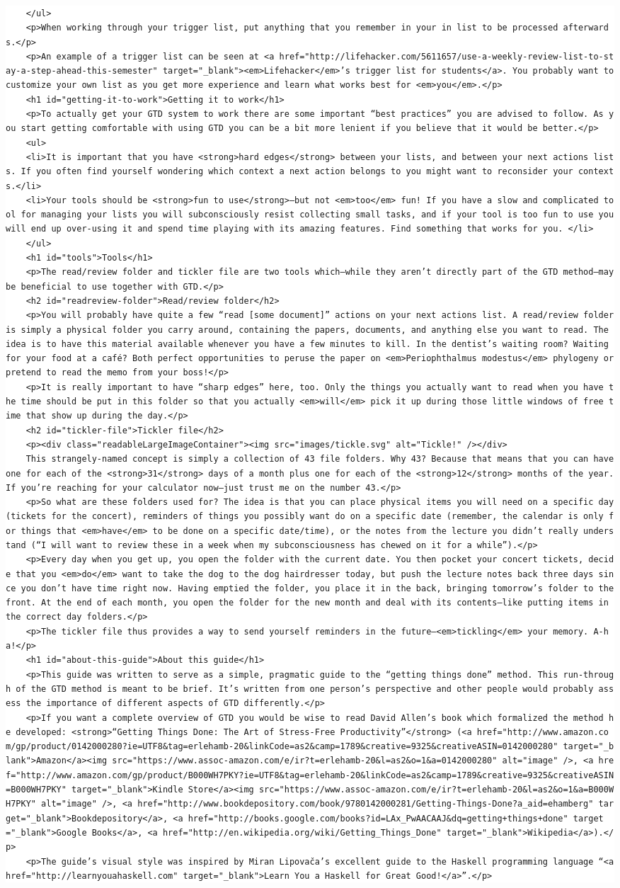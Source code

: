         </ul>
        <p>When working through your trigger list, put anything that you remember in your in list to be processed afterwards.</p>
        <p>An example of a trigger list can be seen at <a href="http://lifehacker.com/5611657/use-a-weekly-review-list-to-stay-a-step-ahead-this-semester" target="_blank"><em>Lifehacker</em>’s trigger list for students</a>. You probably want to customize your own list as you get more experience and learn what works best for <em>you</em>.</p>
        <h1 id="getting-it-to-work">Getting it to work</h1>
        <p>To actually get your GTD system to work there are some important “best practices” you are advised to follow. As you start getting comfortable with using GTD you can be a bit more lenient if you believe that it would be better.</p>
        <ul>
        <li>It is important that you have <strong>hard edges</strong> between your lists, and between your next actions lists. If you often find yourself wondering which context a next action belongs to you might want to reconsider your contexts.</li>
        <li>Your tools should be <strong>fun to use</strong>—but not <em>too</em> fun! If you have a slow and complicated tool for managing your lists you will subconsciously resist collecting small tasks, and if your tool is too fun to use you will end up over-using it and spend time playing with its amazing features. Find something that works for you. </li>
        </ul>
        <h1 id="tools">Tools</h1>
        <p>The read/review folder and tickler file are two tools which—while they aren’t directly part of the GTD method—may be beneficial to use together with GTD.</p>
        <h2 id="readreview-folder">Read/review folder</h2>
        <p>You will probably have quite a few “read [some document]” actions on your next actions list. A read/review folder is simply a physical folder you carry around, containing the papers, documents, and anything else you want to read. The idea is to have this material available whenever you have a few minutes to kill. In the dentist’s waiting room? Waiting for your food at a café? Both perfect opportunities to peruse the paper on <em>Periophthalmus modestus</em> phylogeny or pretend to read the memo from your boss!</p>
        <p>It is really important to have “sharp edges” here, too. Only the things you actually want to read when you have the time should be put in this folder so that you actually <em>will</em> pick it up during those little windows of free time that show up during the day.</p>
        <h2 id="tickler-file">Tickler file</h2>
        <p><div class="readableLargeImageContainer"><img src="images/tickle.svg" alt="Tickle!" /></div>
        This strangely-named concept is simply a collection of 43 file folders. Why 43? Because that means that you can have one for each of the <strong>31</strong> days of a month plus one for each of the <strong>12</strong> months of the year. If you’re reaching for your calculator now—just trust me on the number 43.</p>
        <p>So what are these folders used for? The idea is that you can place physical items you will need on a specific day (tickets for the concert), reminders of things you possibly want do on a specific date (remember, the calendar is only for things that <em>have</em> to be done on a specific date/time), or the notes from the lecture you didn’t really understand (“I will want to review these in a week when my subconsciousness has chewed on it for a while”).</p>
        <p>Every day when you get up, you open the folder with the current date. You then pocket your concert tickets, decide that you <em>do</em> want to take the dog to the dog hairdresser today, but push the lecture notes back three days since you don’t have time right now. Having emptied the folder, you place it in the back, bringing tomorrow’s folder to the front. At the end of each month, you open the folder for the new month and deal with its contents—like putting items in the correct day folders.</p>
        <p>The tickler file thus provides a way to send yourself reminders in the future—<em>tickling</em> your memory. A-ha!</p>
        <h1 id="about-this-guide">About this guide</h1>
        <p>This guide was written to serve as a simple, pragmatic guide to the “getting things done” method. This run-through of the GTD method is meant to be brief. It’s written from one person’s perspective and other people would probably assess the importance of different aspects of GTD differently.</p>
        <p>If you want a complete overview of GTD you would be wise to read David Allen’s book which formalized the method he developed: <strong>“Getting Things Done: The Art of Stress-Free Productivity”</strong> (<a href="http://www.amazon.com/gp/product/0142000280?ie=UTF8&tag=erlehamb-20&linkCode=as2&camp=1789&creative=9325&creativeASIN=0142000280" target="_blank">Amazon</a><img src="https://www.assoc-amazon.com/e/ir?t=erlehamb-20&l=as2&o=1&a=0142000280" alt="image" />, <a href="http://www.amazon.com/gp/product/B000WH7PKY?ie=UTF8&tag=erlehamb-20&linkCode=as2&camp=1789&creative=9325&creativeASIN=B000WH7PKY" target="_blank">Kindle Store</a><img src="https://www.assoc-amazon.com/e/ir?t=erlehamb-20&l=as2&o=1&a=B000WH7PKY" alt="image" />, <a href="http://www.bookdepository.com/book/9780142000281/Getting-Things-Done?a_aid=ehamberg" target="_blank">Bookdepository</a>, <a href="http://books.google.com/books?id=LAx_PwAACAAJ&dq=getting+things+done" target="_blank">Google Books</a>, <a href="http://en.wikipedia.org/wiki/Getting_Things_Done" target="_blank">Wikipedia</a>).</p>
        <p>The guide’s visual style was inspired by Miran Lipovača’s excellent guide to the Haskell programming language “<a href="http://learnyouahaskell.com" target="_blank">Learn You a Haskell for Great Good!</a>”.</p>